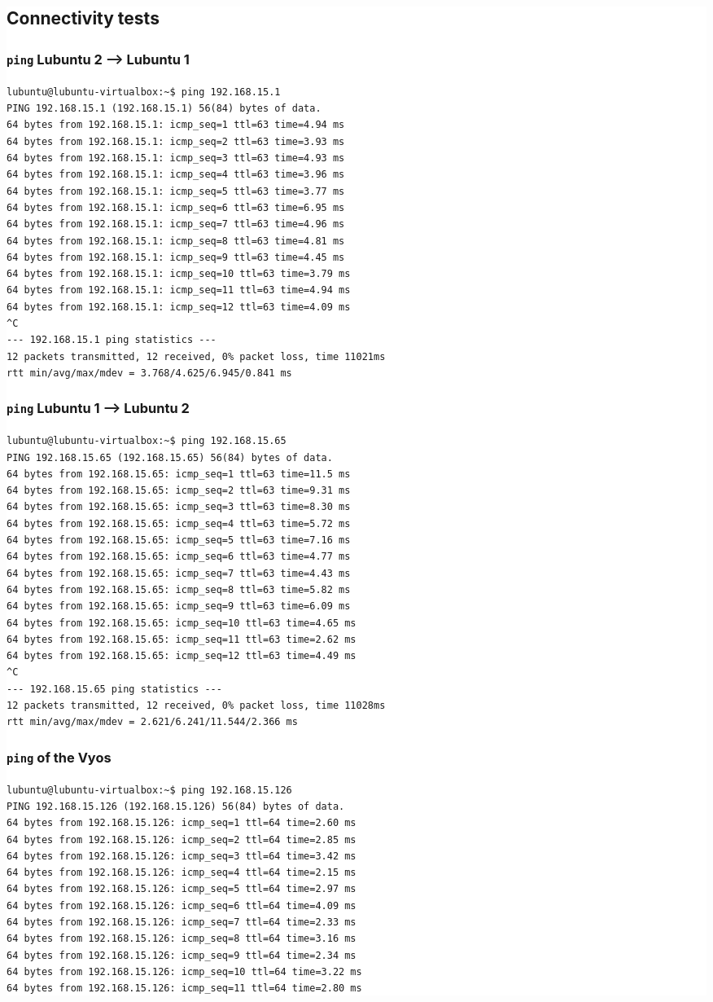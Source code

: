 ## Connectivity tests 

### **`ping` Lubuntu 2 --> Lubuntu 1**

```
lubuntu@lubuntu-virtualbox:~$ ping 192.168.15.1
PING 192.168.15.1 (192.168.15.1) 56(84) bytes of data.
64 bytes from 192.168.15.1: icmp_seq=1 ttl=63 time=4.94 ms
64 bytes from 192.168.15.1: icmp_seq=2 ttl=63 time=3.93 ms
64 bytes from 192.168.15.1: icmp_seq=3 ttl=63 time=4.93 ms
64 bytes from 192.168.15.1: icmp_seq=4 ttl=63 time=3.96 ms
64 bytes from 192.168.15.1: icmp_seq=5 ttl=63 time=3.77 ms
64 bytes from 192.168.15.1: icmp_seq=6 ttl=63 time=6.95 ms
64 bytes from 192.168.15.1: icmp_seq=7 ttl=63 time=4.96 ms
64 bytes from 192.168.15.1: icmp_seq=8 ttl=63 time=4.81 ms
64 bytes from 192.168.15.1: icmp_seq=9 ttl=63 time=4.45 ms
64 bytes from 192.168.15.1: icmp_seq=10 ttl=63 time=3.79 ms
64 bytes from 192.168.15.1: icmp_seq=11 ttl=63 time=4.94 ms
64 bytes from 192.168.15.1: icmp_seq=12 ttl=63 time=4.09 ms
^C
--- 192.168.15.1 ping statistics ---
12 packets transmitted, 12 received, 0% packet loss, time 11021ms
rtt min/avg/max/mdev = 3.768/4.625/6.945/0.841 ms

```

### **`ping` Lubuntu 1 --> Lubuntu 2**

```
lubuntu@lubuntu-virtualbox:~$ ping 192.168.15.65
PING 192.168.15.65 (192.168.15.65) 56(84) bytes of data.
64 bytes from 192.168.15.65: icmp_seq=1 ttl=63 time=11.5 ms
64 bytes from 192.168.15.65: icmp_seq=2 ttl=63 time=9.31 ms
64 bytes from 192.168.15.65: icmp_seq=3 ttl=63 time=8.30 ms
64 bytes from 192.168.15.65: icmp_seq=4 ttl=63 time=5.72 ms
64 bytes from 192.168.15.65: icmp_seq=5 ttl=63 time=7.16 ms
64 bytes from 192.168.15.65: icmp_seq=6 ttl=63 time=4.77 ms
64 bytes from 192.168.15.65: icmp_seq=7 ttl=63 time=4.43 ms
64 bytes from 192.168.15.65: icmp_seq=8 ttl=63 time=5.82 ms
64 bytes from 192.168.15.65: icmp_seq=9 ttl=63 time=6.09 ms
64 bytes from 192.168.15.65: icmp_seq=10 ttl=63 time=4.65 ms
64 bytes from 192.168.15.65: icmp_seq=11 ttl=63 time=2.62 ms
64 bytes from 192.168.15.65: icmp_seq=12 ttl=63 time=4.49 ms
^C
--- 192.168.15.65 ping statistics ---
12 packets transmitted, 12 received, 0% packet loss, time 11028ms
rtt min/avg/max/mdev = 2.621/6.241/11.544/2.366 ms
```

### **`ping` of the Vyos**
```
lubuntu@lubuntu-virtualbox:~$ ping 192.168.15.126
PING 192.168.15.126 (192.168.15.126) 56(84) bytes of data.
64 bytes from 192.168.15.126: icmp_seq=1 ttl=64 time=2.60 ms
64 bytes from 192.168.15.126: icmp_seq=2 ttl=64 time=2.85 ms
64 bytes from 192.168.15.126: icmp_seq=3 ttl=64 time=3.42 ms
64 bytes from 192.168.15.126: icmp_seq=4 ttl=64 time=2.15 ms
64 bytes from 192.168.15.126: icmp_seq=5 ttl=64 time=2.97 ms
64 bytes from 192.168.15.126: icmp_seq=6 ttl=64 time=4.09 ms
64 bytes from 192.168.15.126: icmp_seq=7 ttl=64 time=2.33 ms
64 bytes from 192.168.15.126: icmp_seq=8 ttl=64 time=3.16 ms
64 bytes from 192.168.15.126: icmp_seq=9 ttl=64 time=2.34 ms
64 bytes from 192.168.15.126: icmp_seq=10 ttl=64 time=3.22 ms
64 bytes from 192.168.15.126: icmp_seq=11 ttl=64 time=2.80 ms
```